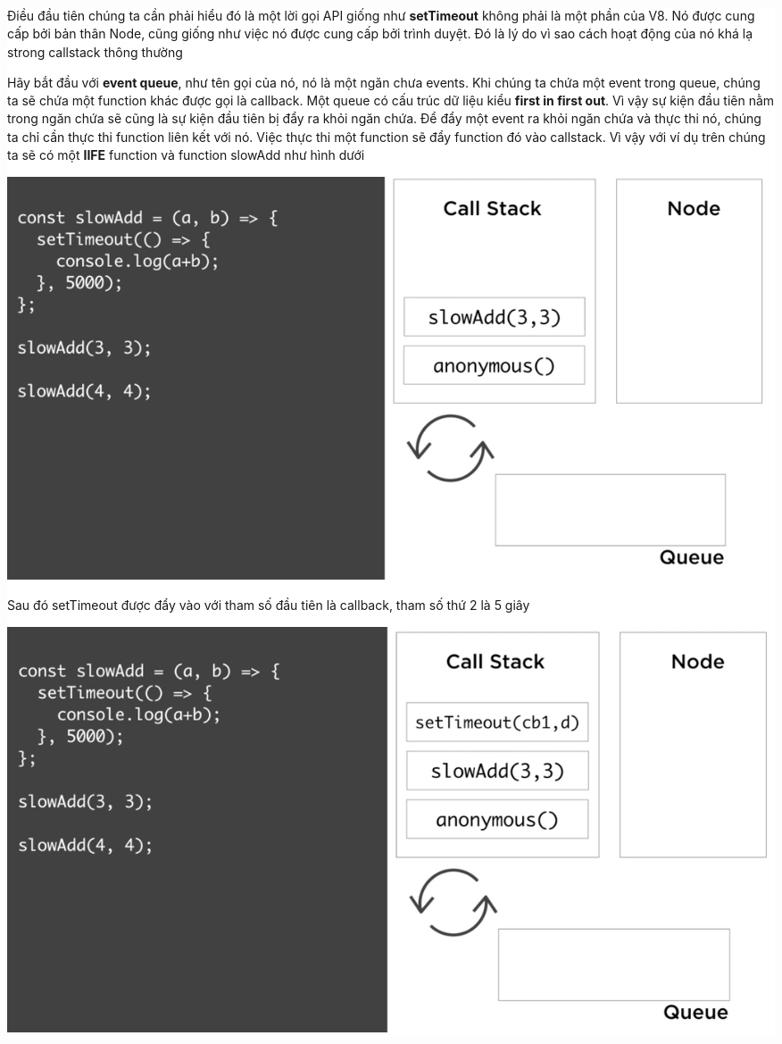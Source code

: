 <p>Điều đầu tiên chúng ta cần phải hiểu đó là một lời gọi API giống như <strong>setTimeout</strong> không phải là một phần của V8. Nó được cung cấp bởi bản thân Node, cũng giống như việc nó được cung cấp bởi trình duyệt. Đó là lý do vì sao cách hoạt động của nó khá lạ strong callstack thông thường</p>

<p>Hãy bắt đầu với <strong>event queue</strong>, như tên gọi của nó, nó là một ngăn chưa events. Khi chúng ta chứa một event trong queue, chúng ta sẽ chứa một function khác được gọi là callback. Một queue có cấu trúc dữ liệu kiểu <strong>first in first out</strong>. Vì vậy sự kiện đầu tiên nằm trong ngăn chứa sẽ cũng là sự kiện đầu tiên bị đẩy ra khỏi ngăn chứa. Để đẩy một event ra khỏi ngăn chứa và thực thi nó, chúng ta chỉ cần thực thi function liên kết với nó. Việc thực thi một function sẽ đẩy function đó vào callstack. Vì vậy với ví dụ trên chúng ta sẽ có một <strong>IIFE</strong> function và function slowAdd như hình dưới</p>

![Image](/2:%20Event%20loop%20and%20Concurrency/Images/Callback6.png)

<p>Sau đó setTimeout được đẩy vào với tham số đầu tiên là callback, tham số thứ 2 là 5 giây</p>

![Image](/2:%20Event%20loop%20and%20Concurrency/Images/Callback7.png)
